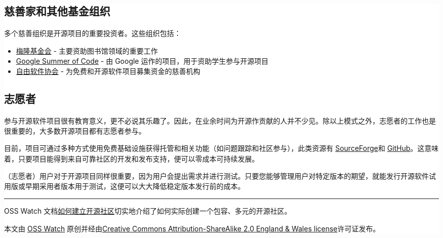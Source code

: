 ## 慈善家和其他基金组织

多个慈善组织是开源项目的重要投资者。这些组织包括：

- [梅隆基金会][20] - 主要资助图书馆领域的重要工作
- [Google Summer of Code][21] - 由 Google 运作的项目，用于资助学生参与开源项目
- [自由软件协会][22] - 为免费和开源软件项目募集资金的慈善机构

## 志愿者

参与开源软件项目很有教育意义，更不必说其乐趣了。因此，在业余时间为开源作贡献的人并不少见。除以上模式之外，志愿者的工作也是很重要的，大多数开源项目都有志愿者参与。

目前，项目可通过多种方式使用免费基础设施获得托管和相关功能（如问题跟踪和社区参与），此类资源有 [SourceForge][23]和 [GitHub][24]。这意味着，只要项目能得到来自可靠社区的开发和发布支持，便可以零成本可持续发展。

（志愿者）用户对于开源项目同样很重要，因为用户会提出需求并进行测试。只要您能够管理用户对特定版本的期望，就能发行开源软件试用版或早期采用者版本用于测试，这便可以大大降低稳定版本发行前的成本。

---

OSS Watch 文档[如何建立开源社区][25]切实地介绍了如何实际创建一个包容、多元的开源社区。

本文由 [OSS Watch][26] 原创并经由[Creative Commons Attribution-ShareAlike 2.0 England & Wales license][27]许可证发布。

[1]: mailto:info@oss-watch.ac.uk
[2]: http://oss-watch.ac.uk/resources/duallicence2
[3]: http://www.apache.org/
[4]: http://rave.apache.org/
[5]: http://www.fsf.org/
[6]: http://www.eclipse.org/
[7]: http://www.gnome.org/
[8]: http://www.mozilla.org/foundation/
[9]: http://www.python.org/psf/
[10]: http://oss-watch.ac.uk/resources/benevolentdictatorgovernancemodel
[11]: http://www.dspace.org/
[12]: http://apereo.org/
[13]: http://www.kuali.org/
[14]: http://aplaws.sourceforge.net/home/index.php
[15]: http://oss-watch.ac.uk/resources/skills
[16]: http://www.mailscanner.info/
[17]: http://oss-watch.ac.uk/resources/odm
[18]: http://oss-watch.ac.uk/resources/openinnov
[19]: http://wookie.apache.org/
[20]: http://www.mellon.org/
[21]: http://code.google.com/soc/
[22]: http://sfconservancy.org/
[23]: http://sourceforge.net/
[24]: http://github.com/
[25]: /document/how-to-build-open-source-community/
[26]: http://oss-watch.ac.uk/
[27]: http://creativecommons.org/licenses/by-sa/2.0/uk/
